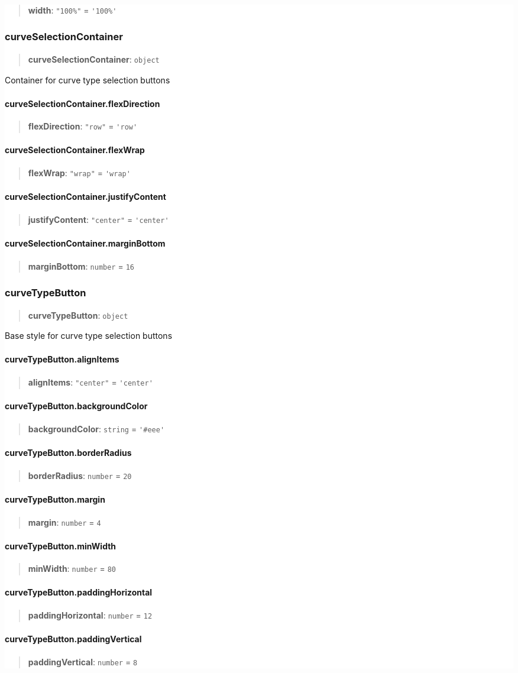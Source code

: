 > **width**: `"100%"` = `'100%'`

### curveSelectionContainer

> **curveSelectionContainer**: `object`

Container for curve type selection buttons

#### curveSelectionContainer.flexDirection

> **flexDirection**: `"row"` = `'row'`

#### curveSelectionContainer.flexWrap

> **flexWrap**: `"wrap"` = `'wrap'`

#### curveSelectionContainer.justifyContent

> **justifyContent**: `"center"` = `'center'`

#### curveSelectionContainer.marginBottom

> **marginBottom**: `number` = `16`

### curveTypeButton

> **curveTypeButton**: `object`

Base style for curve type selection buttons

#### curveTypeButton.alignItems

> **alignItems**: `"center"` = `'center'`

#### curveTypeButton.backgroundColor

> **backgroundColor**: `string` = `'#eee'`

#### curveTypeButton.borderRadius

> **borderRadius**: `number` = `20`

#### curveTypeButton.margin

> **margin**: `number` = `4`

#### curveTypeButton.minWidth

> **minWidth**: `number` = `80`

#### curveTypeButton.paddingHorizontal

> **paddingHorizontal**: `number` = `12`

#### curveTypeButton.paddingVertical

> **paddingVertical**: `number` = `8`
